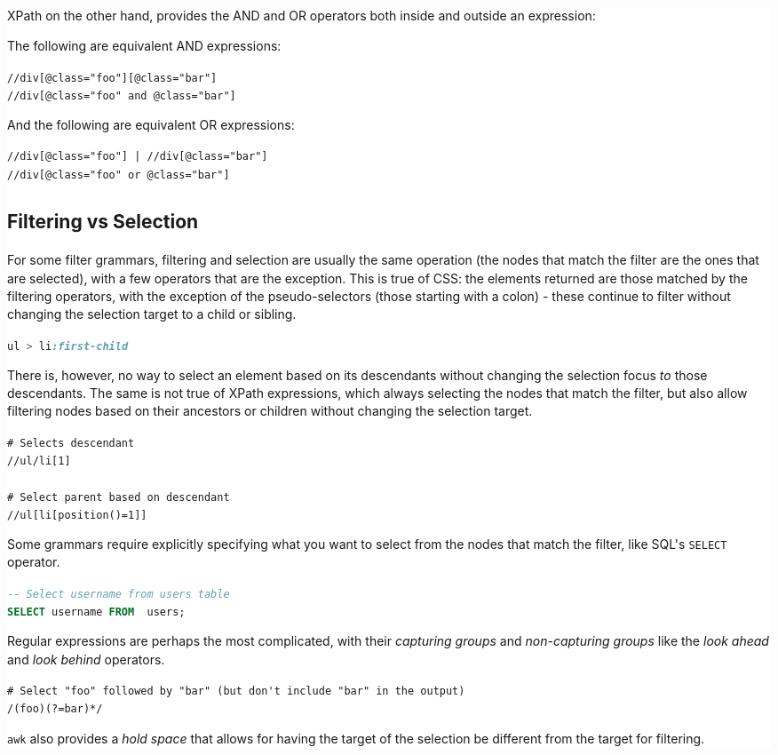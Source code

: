 XPath on the other hand, provides the AND and OR operators both inside and outside an expression:
                       
The following are equivalent AND expressions:

```
//div[@class="foo"][@class="bar"]
//div[@class="foo" and @class="bar"]
```
      
And the following are equivalent OR expressions:

```
//div[@class="foo"] | //div[@class="bar"]
//div[@class="foo" or @class="bar"]
```

## Filtering vs Selection

For some filter grammars, filtering and selection are usually the same operation (the nodes that match the filter are the ones that are selected), with a few operators that are the exception. This is true of CSS: the elements returned are those matched by the filtering operators, with the exception of the pseudo-selectors (those starting with a colon) - these continue to filter without changing the selection target to a child or sibling. 

```css
ul > li:first-child
```

There is, however, no way to select an element based on its descendants without changing the selection focus _to_ those descendants. The same is not true of XPath expressions, which always selecting the nodes that match the filter, but also allow filtering nodes based on their ancestors or children without changing the selection target.

```
# Selects descendant
//ul/li[1]

# Select parent based on descendant
//ul[li[position()=1]]
```

Some grammars require explicitly specifying what you want to select from the nodes that match the filter, like SQL's `SELECT` operator. 

```sql
-- Select username from users table
SELECT username FROM  users;
```

Regular expressions are perhaps the most complicated, with their _capturing groups_ and _non-capturing groups_ like the _look ahead_ and _look behind_ operators. 

```
# Select "foo" followed by "bar" (but don't include "bar" in the output)
/(foo)(?=bar)*/
```

`awk` also provides a _hold space_ that allows for having the target of the selection be different from the target for filtering.
